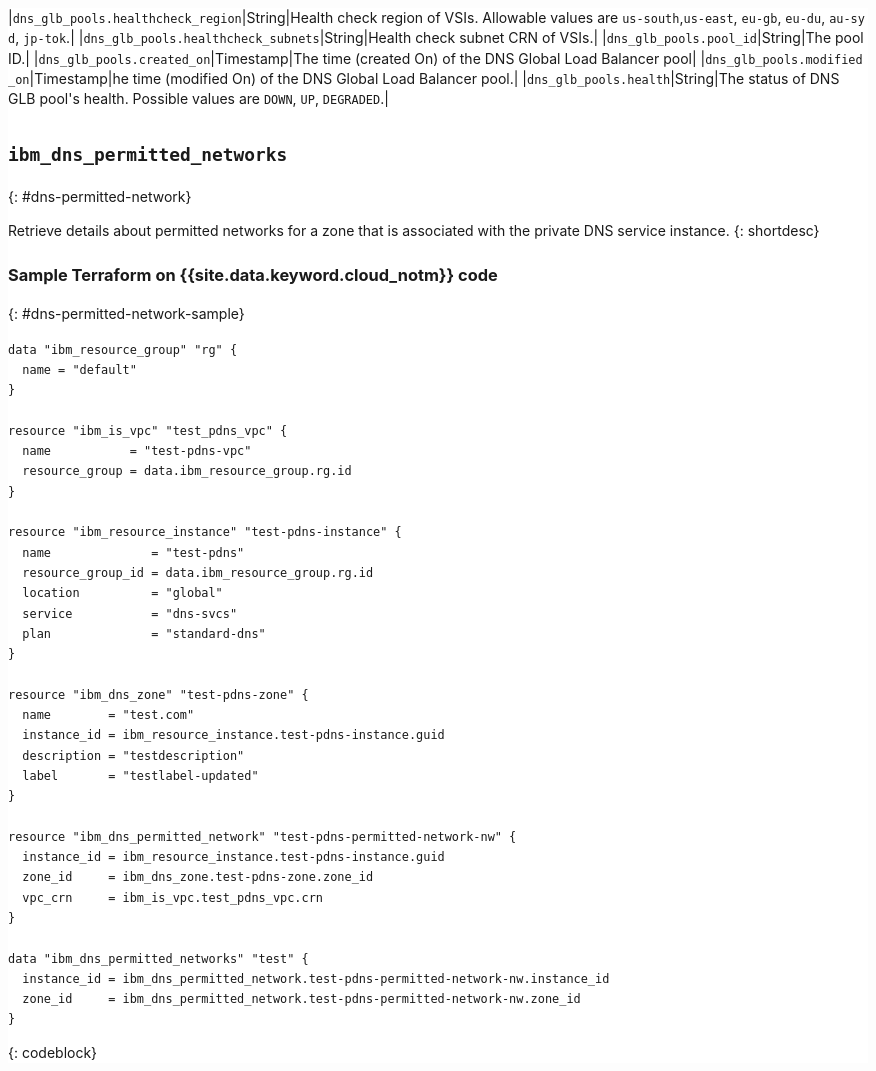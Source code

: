 |`dns_glb_pools.healthcheck_region`|String|Health check region of VSIs. Allowable values are `us-south`,`us-east`, `eu-gb`, `eu-du`, `au-syd`, `jp-tok`.|
|`dns_glb_pools.healthcheck_subnets`|String|Health check subnet CRN of VSIs.|
|`dns_glb_pools.pool_id`|String|The pool ID.|
|`dns_glb_pools.created_on`|Timestamp|The time (created On) of the DNS Global Load Balancer pool|
|`dns_glb_pools.modified_on`|Timestamp|he time (modified On) of the DNS Global Load Balancer pool.|
|`dns_glb_pools.health`|String|The status of DNS GLB pool's health. Possible values are `DOWN`, `UP`, `DEGRADED`.|

## `ibm_dns_permitted_networks`
{: #dns-permitted-network}

Retrieve details about permitted networks for a zone that is associated with the private DNS service instance. 
{: shortdesc}

### Sample Terraform on {{site.data.keyword.cloud_notm}} code
{: #dns-permitted-network-sample}

```
data "ibm_resource_group" "rg" {
  name = "default"
}

resource "ibm_is_vpc" "test_pdns_vpc" {
  name           = "test-pdns-vpc"
  resource_group = data.ibm_resource_group.rg.id
}

resource "ibm_resource_instance" "test-pdns-instance" {
  name              = "test-pdns"
  resource_group_id = data.ibm_resource_group.rg.id
  location          = "global"
  service           = "dns-svcs"
  plan              = "standard-dns"
}

resource "ibm_dns_zone" "test-pdns-zone" {
  name        = "test.com"
  instance_id = ibm_resource_instance.test-pdns-instance.guid
  description = "testdescription"
  label       = "testlabel-updated"
}

resource "ibm_dns_permitted_network" "test-pdns-permitted-network-nw" {
  instance_id = ibm_resource_instance.test-pdns-instance.guid
  zone_id     = ibm_dns_zone.test-pdns-zone.zone_id
  vpc_crn     = ibm_is_vpc.test_pdns_vpc.crn
}

data "ibm_dns_permitted_networks" "test" {
  instance_id = ibm_dns_permitted_network.test-pdns-permitted-network-nw.instance_id
  zone_id     = ibm_dns_permitted_network.test-pdns-permitted-network-nw.zone_id
}
```
{: codeblock}

